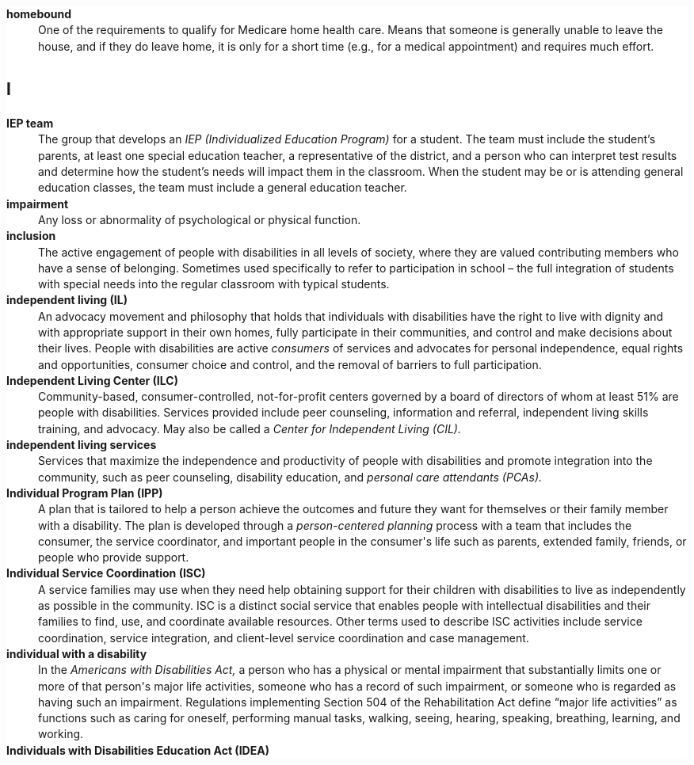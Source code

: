 <dt><strong>homebound&nbsp;</strong></dt>
<dd>One of the requirements to qualify for Medicare home health care. Means that someone is generally unable to leave the house, and if they do leave home, it is only for a short time (e.g., for a medical appointment) and requires much effort.</dd>
</dl>

</div>




<div class="glossary-alpha-wrap" id="alpha-i">
                <h2 data-alpha="I">I</h2>

<dl>
<dt><strong>IEP team</strong></dt>
<dd>The group that develops an&nbsp;<em>IEP (Individualized Education Program)</em>&nbsp;for a student. The team must include the student&rsquo;s parents, at least one special education teacher, a representative of the district, and a person who can interpret test results and determine how the student&rsquo;s needs will impact them in the classroom. When the student may be or is attending general education classes, the team must include a general education teacher.</dd>
<dt><strong>impairment&nbsp;</strong></dt>
<dd>Any loss or abnormality of psychological or physical function.</dd>
<dt><strong>inclusion</strong></dt>
<dd>The active engagement of people with disabilities in all levels of society, where they are valued contributing members who have a sense of belonging. Sometimes used specifically to refer to participation in school &ndash; the full integration of students with special needs into the regular classroom with typical students.</dd>
<dt><strong>independent living (IL)&nbsp;</strong></dt>
<dd>An advocacy movement and philosophy that holds that individuals with disabilities have the right to live with dignity and with appropriate support in their own homes, fully participate in their communities, and control and make decisions about their lives. People with disabilities are active&nbsp;<em>consumers</em>&nbsp;of services and advocates for personal independence, equal rights and opportunities, consumer choice and control, and the removal of barriers to full participation.</dd>
<dt><strong>Independent Living Center (ILC)</strong></dt>
<dd>Community-based, consumer-controlled, not-for-profit centers governed by a board of directors of whom at least 51% are people with disabilities. Services provided include peer counseling, information and referral, independent living skills training, and advocacy. May also be called a&nbsp;<em>Center for Independent Living (CIL).</em></dd>
<dt><strong>independent living services</strong></dt>
<dd>Services that maximize the independence and productivity of people with disabilities and promote integration into the community, such as peer counseling, disability education, and&nbsp;<em>personal care attendants (PCAs).</em></dd>
<dt><strong>Individual Program Plan (IPP)&nbsp;</strong></dt>
<dd>A plan that is tailored to help a person achieve the outcomes and future they want for themselves or their family member with a disability. The plan is developed through a&nbsp;<em>person-centered planning</em>&nbsp;process with a team that includes the consumer, the service coordinator, and important people in the consumer's life such as parents, extended family, friends, or people who provide support.</dd>
<dt><strong>Individual Service Coordination (ISC)</strong></dt>
<dd>A service families may use when they need help obtaining support for their children with disabilities to live as independently as possible in the community. ISC is a distinct social service that enables people with intellectual disabilities and their families to find, use, and coordinate available resources. Other terms used to describe ISC activities include service coordination, service integration, and client-level service coordination and case management.</dd>
<dt><strong>individual with a disability</strong></dt>
<dd>In the&nbsp;<em>Americans with Disabilities Act,</em>&nbsp;a person who has a physical or mental impairment that substantially limits one or more of that person's major life activities, someone who has a record of such impairment, or someone who is regarded as having such an impairment. Regulations implementing Section 504 of the Rehabilitation Act define &ldquo;major life activities&rdquo; as functions such as caring for oneself, performing manual tasks, walking, seeing, hearing, speaking, breathing, learning, and working.</dd>
<dt><strong>Individuals with Disabilities Education Act (IDEA)</strong></dt>